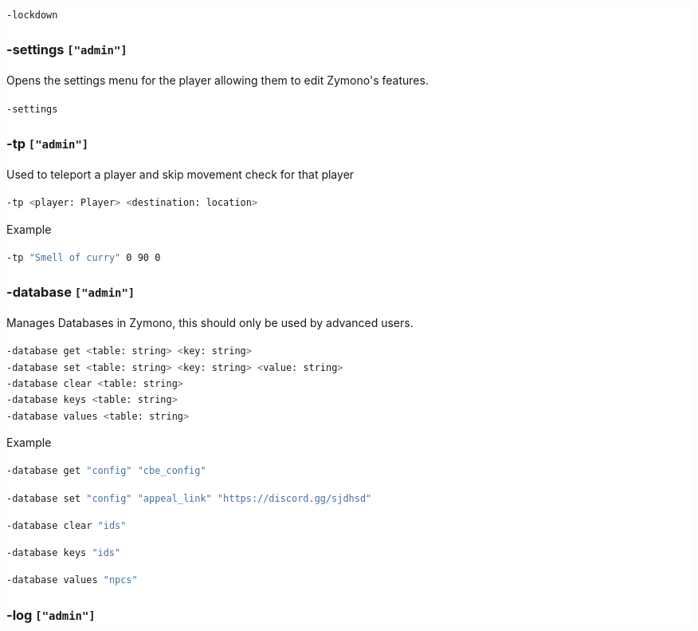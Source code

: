 ```bash
-lockdown
```

### -settings `["admin"]`

Opens the settings menu for the player allowing them to edit Zymono's features.

```bash
-settings
```

### -tp `["admin"]`

Used to teleport a player and skip movement check for that player

```bash
-tp <player: Player> <destination: location>
```

Example

```bash
-tp "Smell of curry" 0 90 0
```

### -database `["admin"]`

Manages Databases in Zymono, this should only be used by advanced users.

```bash
-database get <table: string> <key: string>
-database set <table: string> <key: string> <value: string>
-database clear <table: string>
-database keys <table: string>
-database values <table: string>
```

Example

```bash
-database get "config" "cbe_config"
```

```bash
-database set "config" "appeal_link" "https://discord.gg/sjdhsd"
```

```bash
-database clear "ids"
```

```bash
-database keys "ids"
```

```bash
-database values "npcs"
```

### -log `["admin"]`
